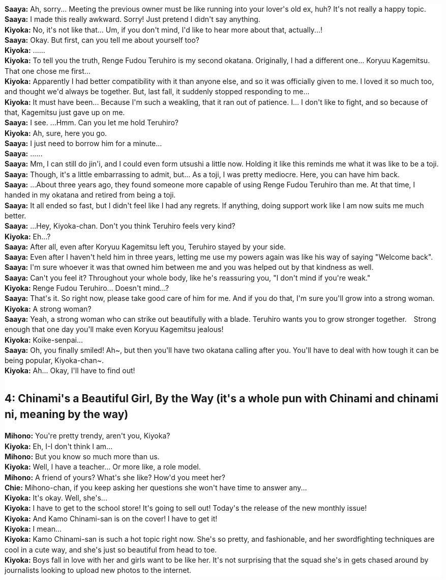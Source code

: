 **Saaya:** Ah, sorry\.\.\. Meeting the previous owner must be like running into your lover's old ex, huh? It's not really a happy topic\.  
**Saaya:** I made this really awkward\. Sorry\! Just pretend I didn't say anything\.  
**Kiyoka:** No, it's not like that\.\.\. Um, if you don't mind, I'd like to hear more about that, actually\.\.\.\!  
**Saaya:** Okay\. But first, can you tell me about yourself too?  
**Kiyoka:** \.\.\.\.\.\.  
**Kiyoka:** To tell you the truth, Renge Fudou Teruhiro is my second okatana\. Originally, I had a different one\.\.\. Koryuu Kagemitsu\. That one chose me first\.\.\.  
**Kiyoka:** Apparently I had better compatibility with it than anyone else, and so it was officially given to me\. I loved it so much too, and thought we'd always be together\. But, last fall, it suddenly stopped responding to me\.\.\.  
**Kiyoka:** It must have been\.\.\. Because I'm such a weakling, that it ran out of patience\. I\.\.\. I don't like to fight, and so because of that, Kagemitsu just gave up on me\.  
**Saaya:** I see\. \.\.\.Hmm\. Can you let me hold Teruhiro?  
**Kiyoka:** Ah, sure, here you go\.  
**Saaya:** I just need to borrow him for a minute\.\.\.  
**Saaya:** \.\.\.\.\.\.  
**Saaya:** Mm, I can still do jin'i, and I could even form utsushi a little now\. Holding it like this reminds me what it was like to be a toji\.  
**Saaya:** Though, it's a little embarrassing to admit, but\.\.\. As a toji, I was pretty mediocre\. Here, you can have him back\.  
**Saaya:** \.\.\.About three years ago, they found someone more capable of using Renge Fudou Teruhiro than me\. At that time, I handed in my okatana and retired from being a toji\.  
**Saaya:** It all ended so fast, but I didn't feel like I had any regrets\. If anything, doing support work like I am now suits me much better\.  
**Saaya:** \.\.\.Hey, Kiyoka-chan\. Don't you think Teruhiro feels very kind?  
**Kiyoka:** Eh\.\.\.?  
**Saaya:** After all, even after Koryuu Kagemitsu left you, Teruhiro stayed by your side\.  
**Saaya:** Even after I haven't held him in three years, letting me use my powers again was like his way of saying "Welcome back"\.  
**Saaya:** I'm sure whoever it was that owned him between me and you was helped out by that kindness as well\.  
**Saaya:** Can't you feel it? Throughout your whole body, like he's reassuring you, "I don't mind if you're weak\."  
**Kiyoka:** Renge Fudou Teruhiro\.\.\. Doesn't mind\.\.\.?  
**Saaya:** That's it\. So right now, please take good care of him for me\. And if you do that, I'm sure you'll grow into a strong woman\.  
**Kiyoka:** A strong woman?  
**Saaya:** Yeah, a strong woman who can strike out beautifully with a blade\. Teruhiro wants you to grow stronger together\.　Strong enough that one day you'll make even Koryuu Kagemitsu jealous\!  
**Kiyoka:** Koike-senpai\.\.\.  
**Saaya:** Oh, you finally smiled\! Ah\~, but then you'll have two okatana calling after you\. You'll have to deal with how tough it can be being popular, Kiyoka-chan\~\.  
**Kiyoka:** Ah\.\.\. Okay, I'll have to find out\!  

## 4: Chinami's a Beautiful Girl, By the Way (it's a whole pun with Chinami and chinami ni, meaning by the way\)
**Mihono:** You're pretty trendy, aren't you, Kiyoka?  
**Kiyoka:** Eh, I-I don't think I am\.\.\.  
**Mihono:** But you know so much more than us\.  
**Kiyoka:** Well, I have a teacher\.\.\. Or more like, a role model\.  
**Mihono:** A friend of yours? What's she like? How'd you meet her?  
**Chie:** Mihono-chan, if you keep asking her questions she won't have time to answer any\.\.\.  
**Kiyoka:** It's okay\. Well, she's\.\.\.  
**Kiyoka:** I have to get to the school store\! It's going to sell out\! Today's the release of the new monthly issue\!  
**Kiyoka:** And Kamo Chinami-san is on the cover\! I have to get it\!  
**Kiyoka:** I mean\.\.\.  
**Kiyoka:** Kamo Chinami-san is such a hot topic right now\. She's so pretty, and fashionable, and her swordfighting techniques are cool in a cute way, and she's just so beautiful from head to toe\.  
**Kiyoka:** Boys fall in love with her and girls want to be like her\. It's not surprising that the squad she's in gets chased around by journalists looking to upload new photos to the internet\.  